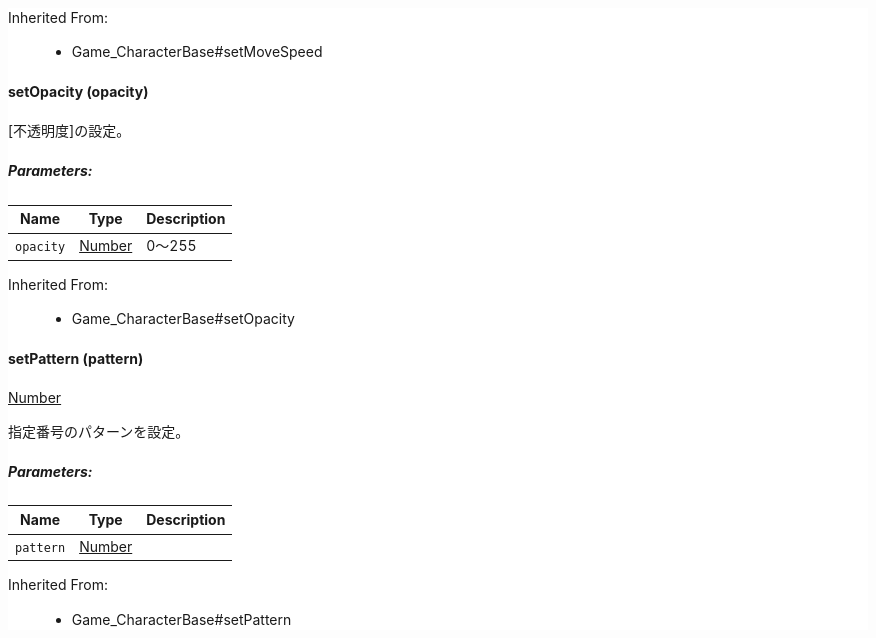<dl>
                <dt>Inherited From:</dt>
                <dd>
                    <ul>
                        <li>
                            <a>Game_CharacterBase#setMoveSpeed</a>
                        </li>
                    </ul>
                </dd>
            </dl>

#### setOpacity (opacity)


[不透明度]の設定。

##### Parameters:

| Name | Type | Description |
| --- | --- | --- |
| `opacity` | [Number](Number.md) | 0〜255 |

<dl>
                <dt>Inherited From:</dt>
                <dd>
                    <ul>
                        <li>
                            <a>Game_CharacterBase#setOpacity</a>
                        </li>
                    </ul>
                </dd>
            </dl>

#### setPattern (pattern)
[Number](Number.md)

 指定番号のパターンを設定。

##### Parameters:

| Name | Type | Description |
| --- | --- | --- |
| `pattern` | [Number](Number.md) |  |

<dl>
                <dt>Inherited From:</dt>
                <dd>
                    <ul>
                        <li>
                            <a>Game_CharacterBase#setPattern</a>
                        </li>
                    </ul>
                </dd>
            </dl>
